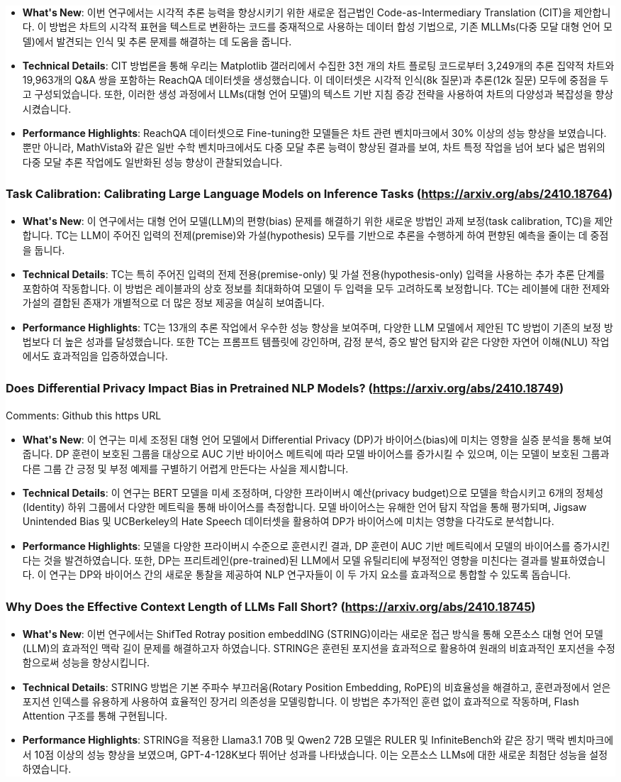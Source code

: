 - **What's New**: 이번 연구에서는 시각적 추론 능력을 향상시키기 위한 새로운 접근법인 Code-as-Intermediary Translation (CIT)을 제안합니다. 이 방법은 차트의 시각적 표현을 텍스트로 변환하는 코드를 중재적으로 사용하는 데이터 합성 기법으로, 기존 MLLMs(다중 모달 대형 언어 모델)에서 발견되는 인식 및 추론 문제를 해결하는 데 도움을 줍니다.

- **Technical Details**: CIT 방법론을 통해 우리는 Matplotlib 갤러리에서 수집한 3천 개의 차트 플로팅 코드로부터 3,249개의 추론 집약적 차트와 19,963개의 Q&A 쌍을 포함하는 ReachQA 데이터셋을 생성했습니다. 이 데이터셋은 시각적 인식(8k 질문)과 추론(12k 질문) 모두에 중점을 두고 구성되었습니다. 또한, 이러한 생성 과정에서 LLMs(대형 언어 모델)의 텍스트 기반 지침 증강 전략을 사용하여 차트의 다양성과 복잡성을 향상시켰습니다.

- **Performance Highlights**: ReachQA 데이터셋으로 Fine-tuning한 모델들은 차트 관련 벤치마크에서 30% 이상의 성능 향상을 보였습니다. 뿐만 아니라, MathVista와 같은 일반 수학 벤치마크에서도 다중 모달 추론 능력이 향상된 결과를 보여, 차트 특정 작업을 넘어 보다 넓은 범위의 다중 모달 추론 작업에도 일반화된 성능 향상이 관찰되었습니다.



### Task Calibration: Calibrating Large Language Models on Inference Tasks (https://arxiv.org/abs/2410.18764)
- **What's New**: 이 연구에서는 대형 언어 모델(LLM)의 편향(bias) 문제를 해결하기 위한 새로운 방법인 과제 보정(task calibration, TC)을 제안합니다. TC는 LLM이 주어진 입력의 전제(premise)와 가설(hypothesis) 모두를 기반으로 추론을 수행하게 하여 편향된 예측을 줄이는 데 중점을 둡니다.

- **Technical Details**: TC는 특히 주어진 입력의 전제 전용(premise-only) 및 가설 전용(hypothesis-only) 입력을 사용하는 추가 추론 단계를 포함하여 작동합니다. 이 방법은 레이블과의 상호 정보를 최대화하여 모델이 두 입력을 모두 고려하도록 보정합니다. TC는 레이블에 대한 전제와 가설의 결합된 존재가 개별적으로 더 많은 정보 제공을 여실히 보여줍니다.

- **Performance Highlights**: TC는 13개의 추론 작업에서 우수한 성능 향상을 보여주며, 다양한 LLM 모델에서 제안된 TC 방법이 기존의 보정 방법보다 더 높은 성과를 달성했습니다. 또한 TC는 프롬프트 템플릿에 강인하며, 감정 분석, 증오 발언 탐지와 같은 다양한 자연어 이해(NLU) 작업에서도 효과적임을 입증하였습니다.



### Does Differential Privacy Impact Bias in Pretrained NLP Models? (https://arxiv.org/abs/2410.18749)
Comments:
          Github this https URL

- **What's New**: 이 연구는 미세 조정된 대형 언어 모델에서 Differential Privacy (DP)가 바이어스(bias)에 미치는 영향을 실증 분석을 통해 보여줍니다. DP 훈련이 보호된 그룹을 대상으로 AUC 기반 바이어스 메트릭에 따라 모델 바이어스를 증가시킬 수 있으며, 이는 모델이 보호된 그룹과 다른 그룹 간 긍정 및 부정 예제를 구별하기 어렵게 만든다는 사실을 제시합니다.

- **Technical Details**: 이 연구는 BERT 모델을 미세 조정하며, 다양한 프라이버시 예산(privacy budget)으로 모델을 학습시키고 6개의 정체성(Identity) 하위 그룹에서 다양한 메트릭을 통해 바이어스를 측정합니다. 모델 바이어스는 유해한 언어 탐지 작업을 통해 평가되며, Jigsaw Unintended Bias 및 UCBerkeley의 Hate Speech 데이터셋을 활용하여 DP가 바이어스에 미치는 영향을 다각도로 분석합니다.

- **Performance Highlights**: 모델을 다양한 프라이버시 수준으로 훈련시킨 결과, DP 훈련이 AUC 기반 메트릭에서 모델의 바이어스를 증가시킨다는 것을 발견하였습니다. 또한, DP는 프리트레인(pre-trained)된 LLM에서 모델 유틸리티에 부정적인 영향을 미친다는 결과를 발표하였습니다. 이 연구는 DP와 바이어스 간의 새로운 통찰을 제공하여 NLP 연구자들이 이 두 가지 요소를 효과적으로 통합할 수 있도록 돕습니다.



### Why Does the Effective Context Length of LLMs Fall Short? (https://arxiv.org/abs/2410.18745)
- **What's New**: 이번 연구에서는 ShifTed Rotray position embeddING (STRING)이라는 새로운 접근 방식을 통해 오픈소스 대형 언어 모델(LLM)의 효과적인 맥락 길이 문제를 해결하고자 하였습니다. STRING은 훈련된 포지션을 효과적으로 활용하여 원래의 비효과적인 포지션을 수정함으로써 성능을 향상시킵니다.

- **Technical Details**: STRING 방법은 기본 주파수 부끄러움(Rotary Position Embedding, RoPE)의 비효율성을 해결하고, 훈련과정에서 얻은 포지션 인덱스를 유용하게 사용하여 효율적인 장거리 의존성을 모델링합니다. 이 방법은 추가적인 훈련 없이 효과적으로 작동하며, Flash Attention 구조를 통해 구현됩니다.

- **Performance Highlights**: STRING을 적용한 Llama3.1 70B 및 Qwen2 72B 모델은 RULER 및 InfiniteBench와 같은 장기 맥락 벤치마크에서 10점 이상의 성능 향상을 보였으며, GPT-4-128K보다 뛰어난 성과를 나타냈습니다. 이는 오픈소스 LLMs에 대한 새로운 최첨단 성능을 설정하였습니다.
